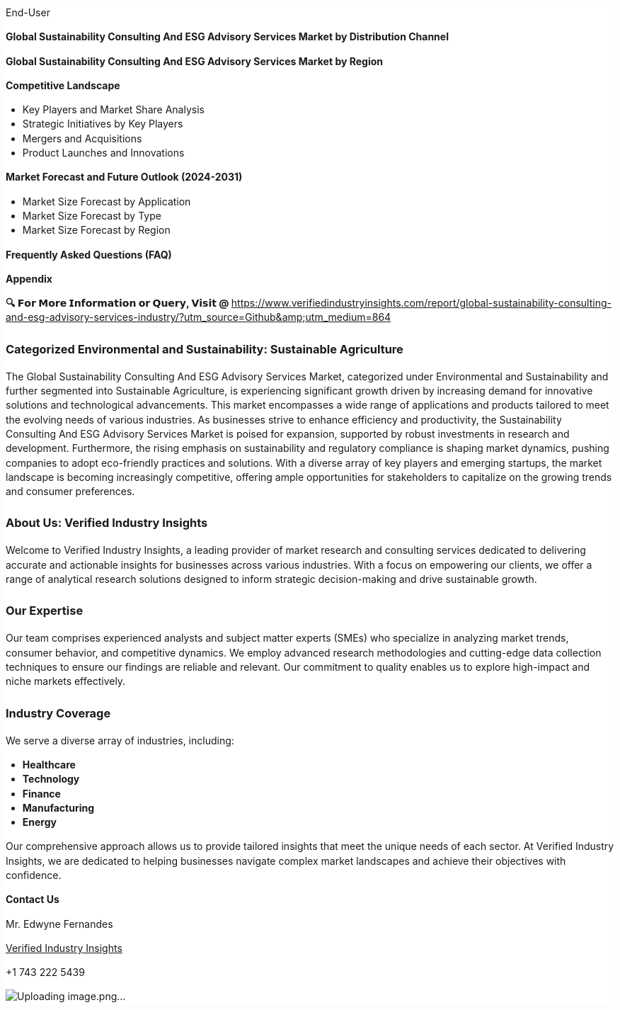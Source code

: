End-User</strong></p><p><strong>Global Sustainability Consulting And ESG Advisory Services Market by Distribution Channel</strong></p><p><strong>Global Sustainability Consulting And ESG Advisory Services Market by Region</strong></p><p><strong>Competitive Landscape</strong></p><ul><li>Key Players and Market Share Analysis</li><li>Strategic Initiatives by Key Players</li><li>Mergers and Acquisitions</li><li>Product Launches and Innovations</li></ul><p><strong>Market Forecast and Future Outlook (2024-2031)</strong></p><ul><li>Market Size Forecast by Application</li><li>Market Size Forecast by Type</li><li>Market Size Forecast by Region</li></ul><p><strong>Frequently Asked Questions (FAQ)</strong></p><p><strong>Appendix<br /></strong></p><p><strong>🔍 𝗙𝗼𝗿 𝗠𝗼𝗿𝗲 𝗜𝗻𝗳𝗼𝗿𝗺𝗮𝘁𝗶𝗼𝗻 𝗼𝗿 𝗤𝘂𝗲𝗿𝘆, 𝗩𝗶𝘀𝗶𝘁 @ </strong><a href="https://www.verifiedindustryinsights.com/report/global-sustainability-consulting-and-esg-advisory-services-industry/?utm_source=Github&amp;utm_medium=864">https://www.verifiedindustryinsights.com/report/global-sustainability-consulting-and-esg-advisory-services-industry/?utm_source=Github&amp;utm_medium=864</a>&nbsp;</p><h3>Categorized Environmental and Sustainability: Sustainable Agriculture </h3><p>The Global Sustainability Consulting And ESG Advisory Services Market, categorized under Environmental and Sustainability and further segmented into Sustainable Agriculture, is experiencing significant growth driven by increasing demand for innovative solutions and technological advancements. This market encompasses a wide range of applications and products tailored to meet the evolving needs of various industries. As businesses strive to enhance efficiency and productivity, the Sustainability Consulting And ESG Advisory Services Market is poised for expansion, supported by robust investments in research and development. Furthermore, the rising emphasis on sustainability and regulatory compliance is shaping market dynamics, pushing companies to adopt eco-friendly practices and solutions. With a diverse array of key players and emerging startups, the market landscape is becoming increasingly competitive, offering ample opportunities for stakeholders to capitalize on the growing trends and consumer preferences.</p><h3>About Us: Verified Industry Insights</h3><p>Welcome to Verified Industry Insights, a leading provider of market research and consulting services dedicated to delivering accurate and actionable insights for businesses across various industries. With a focus on empowering our clients, we offer a range of analytical research solutions designed to inform strategic decision-making and drive sustainable growth.</p><h3>Our Expertise</h3><p>Our team comprises experienced analysts and subject matter experts (SMEs) who specialize in analyzing market trends, consumer behavior, and competitive dynamics. We employ advanced research methodologies and cutting-edge data collection techniques to ensure our findings are reliable and relevant. Our commitment to quality enables us to explore high-impact and niche markets effectively.</p><h3>Industry Coverage</h3><p>We serve a diverse array of industries, including:</p><ul><li><strong>Healthcare</strong></li><li><strong>Technology</strong></li><li><strong>Finance</strong></li><li><strong>Manufacturing</strong></li><li><strong>Energy</strong></li></ul><p>Our comprehensive approach allows us to provide tailored insights that meet the unique needs of each sector. At Verified Industry Insights, we are dedicated to helping businesses navigate complex market landscapes and achieve their objectives with confidence.</p><p><strong>Contact Us</strong></p><p>Mr. Edwyne Fernandes</p><p><a href="https://www.verifiedindustryinsights.com/">Verified Industry Insights</a></p><p>+1 743 222 5439</p>
![Uploading image.png…]()
